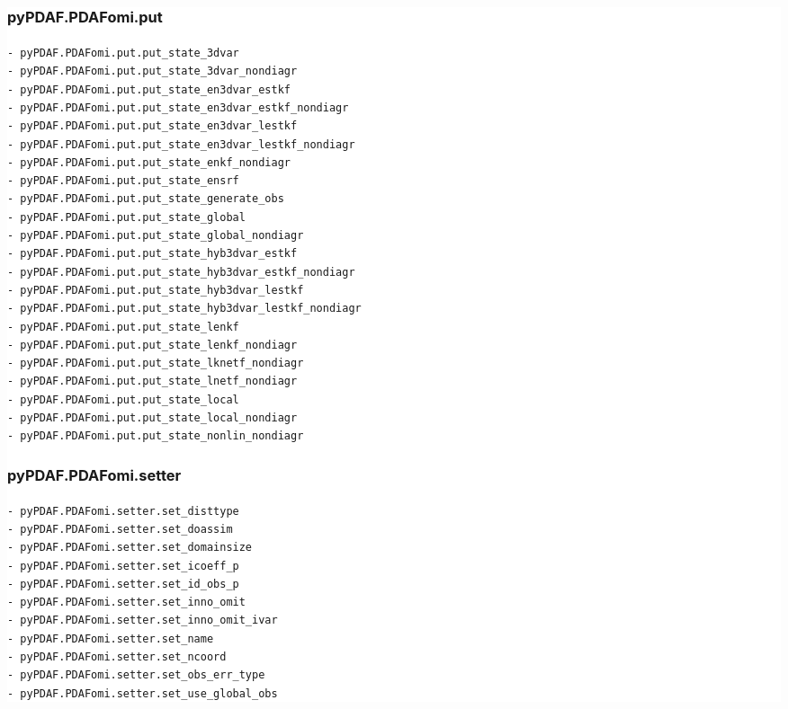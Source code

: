 ### pyPDAF.PDAFomi.put
    - pyPDAF.PDAFomi.put.put_state_3dvar
    - pyPDAF.PDAFomi.put.put_state_3dvar_nondiagr
    - pyPDAF.PDAFomi.put.put_state_en3dvar_estkf
    - pyPDAF.PDAFomi.put.put_state_en3dvar_estkf_nondiagr
    - pyPDAF.PDAFomi.put.put_state_en3dvar_lestkf
    - pyPDAF.PDAFomi.put.put_state_en3dvar_lestkf_nondiagr
    - pyPDAF.PDAFomi.put.put_state_enkf_nondiagr
    - pyPDAF.PDAFomi.put.put_state_ensrf
    - pyPDAF.PDAFomi.put.put_state_generate_obs
    - pyPDAF.PDAFomi.put.put_state_global
    - pyPDAF.PDAFomi.put.put_state_global_nondiagr
    - pyPDAF.PDAFomi.put.put_state_hyb3dvar_estkf
    - pyPDAF.PDAFomi.put.put_state_hyb3dvar_estkf_nondiagr
    - pyPDAF.PDAFomi.put.put_state_hyb3dvar_lestkf
    - pyPDAF.PDAFomi.put.put_state_hyb3dvar_lestkf_nondiagr
    - pyPDAF.PDAFomi.put.put_state_lenkf
    - pyPDAF.PDAFomi.put.put_state_lenkf_nondiagr
    - pyPDAF.PDAFomi.put.put_state_lknetf_nondiagr
    - pyPDAF.PDAFomi.put.put_state_lnetf_nondiagr
    - pyPDAF.PDAFomi.put.put_state_local
    - pyPDAF.PDAFomi.put.put_state_local_nondiagr
    - pyPDAF.PDAFomi.put.put_state_nonlin_nondiagr

### pyPDAF.PDAFomi.setter
    - pyPDAF.PDAFomi.setter.set_disttype
    - pyPDAF.PDAFomi.setter.set_doassim
    - pyPDAF.PDAFomi.setter.set_domainsize
    - pyPDAF.PDAFomi.setter.set_icoeff_p
    - pyPDAF.PDAFomi.setter.set_id_obs_p
    - pyPDAF.PDAFomi.setter.set_inno_omit
    - pyPDAF.PDAFomi.setter.set_inno_omit_ivar
    - pyPDAF.PDAFomi.setter.set_name
    - pyPDAF.PDAFomi.setter.set_ncoord
    - pyPDAF.PDAFomi.setter.set_obs_err_type
    - pyPDAF.PDAFomi.setter.set_use_global_obs